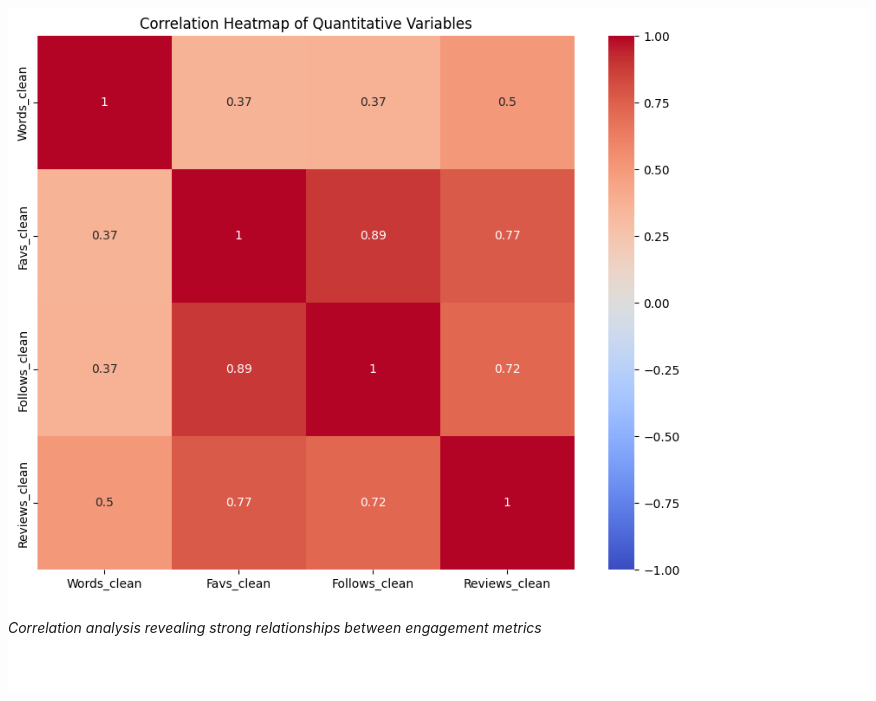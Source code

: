 <img src="images/Correlation Heatmap of Quantitative Variables.png" alt="Correlation Heatmap" width="680" />

*Correlation analysis revealing strong relationships between engagement metrics*

<br /><br />
